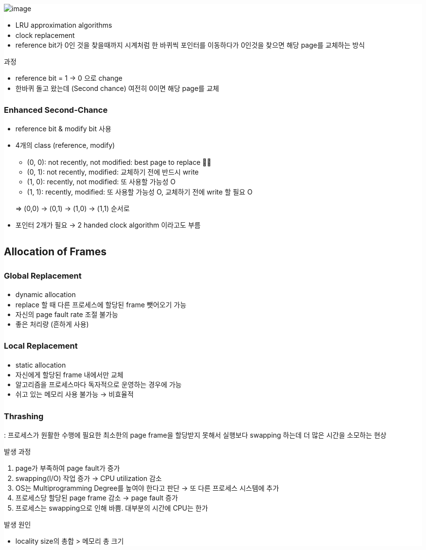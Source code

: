 <img width="550" alt="image" src="https://github.com/SujinKim1127/OS_study/assets/58413633/c50560b5-a73f-445b-9ae4-a7f39e0a58ce">

- LRU approximation algorithms
- clock replacement
- reference bit가 0인 것을 찾을때까지 시계처럼 한 바퀴씩 포인터를 이동하다가 0인것을 찾으면 해당 page를 교체하는 방식

과정

- reference bit = 1 → 0 으로 change
- 한바퀴 돌고 왔는데 (Second chance) 여전히 0이면 해당 page를 교체

### Enhanced Second-Chance

- reference bit & modify bit 사용
- 4개의 class (reference, modify)
    - (0, 0): not recently, not modified: best page to replace 👍🏻
    - (0, 1): not recently, modified: 교체하기 전에 반드시 write
    - (1, 0): recently, not modified: 또 사용할 가능성 O
    - (1, 1): recently, modified: 또 사용할 가능성 O, 교체하기 전에 write 할 필요 O
    
    ⇒ (0,0) → (0,1) → (1,0) → (1,1) 순서로
    
- 포인터 2개가 필요 → 2 handed clock algorithm 이라고도 부름

## Allocation of Frames

### Global Replacement

- dynamic allocation
- replace 할 때 다른 프로세스에 할당된 frame 뺏어오기 가능
- 자신의 page fault rate 조절 불가능
- 좋은 처리량 (흔하게 사용)

### Local Replacement

- static allocation
- 자신에게 할당된 frame 내에서만 교체
- 알고리즘을 프로세스마다 독자적으로 운영하는 경우에 가능
- 쉬고 있는 메모리 사용 불가능 → 비효율적

### Thrashing

: 프로세스가 원활한 수행에 필요한 최소한의 page frame을 할당받지 못해서 실행보다 swapping 하는데 더 많은 시간을 소모하는 현상

발생 과정

1. page가 부족하여 page fault가 증가
2. swapping(I/O) 작업 증가 → CPU utilization 감소
3. OS는 Multiprogramming Degree를 높여야 한다고 판단 → 또 다른 프로세스 시스템에 추가
4. 프로세스당 할당된 page frame 감소 → page fault 증가
5. 프로세스는 swapping으로 인해 바쁨. 대부분의 시간에 CPU는 한가

발생 원인

- locality size의 총합 > 메모리 총 크기

